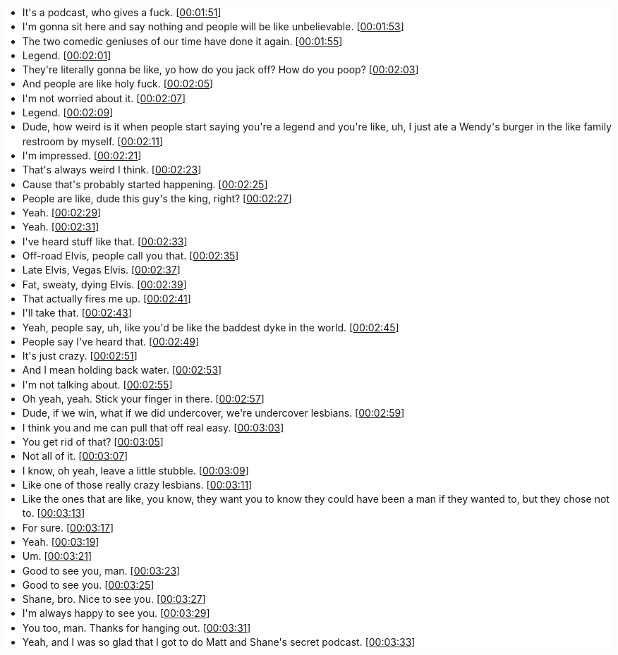 *  It's a podcast, who gives a fuck. [[00:01:51](https://www.youtube.com/watch?v=FrR4SBvL0Ck&t=111.68s)]
*  I'm gonna sit here and say nothing and people will be like unbelievable. [[00:01:53](https://www.youtube.com/watch?v=FrR4SBvL0Ck&t=113.68s)]
*  The two comedic geniuses of our time have done it again. [[00:01:55](https://www.youtube.com/watch?v=FrR4SBvL0Ck&t=115.68s)]
*  Legend. [[00:02:01](https://www.youtube.com/watch?v=FrR4SBvL0Ck&t=121.68s)]
*  They're literally gonna be like, yo how do you jack off? How do you poop? [[00:02:03](https://www.youtube.com/watch?v=FrR4SBvL0Ck&t=123.68s)]
*  And people are like holy fuck. [[00:02:05](https://www.youtube.com/watch?v=FrR4SBvL0Ck&t=125.68s)]
*  I'm not worried about it. [[00:02:07](https://www.youtube.com/watch?v=FrR4SBvL0Ck&t=127.68s)]
*  Legend. [[00:02:09](https://www.youtube.com/watch?v=FrR4SBvL0Ck&t=129.68s)]
*  Dude, how weird is it when people start saying you're a legend and you're like, uh, I just ate a Wendy's burger in the like family restroom by myself. [[00:02:11](https://www.youtube.com/watch?v=FrR4SBvL0Ck&t=131.68s)]
*  I'm impressed. [[00:02:21](https://www.youtube.com/watch?v=FrR4SBvL0Ck&t=141.68s)]
*  That's always weird I think. [[00:02:23](https://www.youtube.com/watch?v=FrR4SBvL0Ck&t=143.68s)]
*  Cause that's probably started happening. [[00:02:25](https://www.youtube.com/watch?v=FrR4SBvL0Ck&t=145.68s)]
*  People are like, dude this guy's the king, right? [[00:02:27](https://www.youtube.com/watch?v=FrR4SBvL0Ck&t=147.68s)]
*  Yeah. [[00:02:29](https://www.youtube.com/watch?v=FrR4SBvL0Ck&t=149.68s)]
*  Yeah. [[00:02:31](https://www.youtube.com/watch?v=FrR4SBvL0Ck&t=151.68s)]
*  I've heard stuff like that. [[00:02:33](https://www.youtube.com/watch?v=FrR4SBvL0Ck&t=153.68s)]
*  Off-road Elvis, people call you that. [[00:02:35](https://www.youtube.com/watch?v=FrR4SBvL0Ck&t=155.68s)]
*  Late Elvis, Vegas Elvis. [[00:02:37](https://www.youtube.com/watch?v=FrR4SBvL0Ck&t=157.68s)]
*  Fat, sweaty, dying Elvis. [[00:02:39](https://www.youtube.com/watch?v=FrR4SBvL0Ck&t=159.68s)]
*  That actually fires me up. [[00:02:41](https://www.youtube.com/watch?v=FrR4SBvL0Ck&t=161.68s)]
*  I'll take that. [[00:02:43](https://www.youtube.com/watch?v=FrR4SBvL0Ck&t=163.68s)]
*  Yeah, people say, uh, like you'd be like the baddest dyke in the world. [[00:02:45](https://www.youtube.com/watch?v=FrR4SBvL0Ck&t=165.68s)]
*  People say I've heard that. [[00:02:49](https://www.youtube.com/watch?v=FrR4SBvL0Ck&t=169.68s)]
*  It's just crazy. [[00:02:51](https://www.youtube.com/watch?v=FrR4SBvL0Ck&t=171.68s)]
*  And I mean holding back water. [[00:02:53](https://www.youtube.com/watch?v=FrR4SBvL0Ck&t=173.68s)]
*  I'm not talking about. [[00:02:55](https://www.youtube.com/watch?v=FrR4SBvL0Ck&t=175.68s)]
*  Oh yeah, yeah. Stick your finger in there. [[00:02:57](https://www.youtube.com/watch?v=FrR4SBvL0Ck&t=177.68s)]
*  Dude, if we win, what if we did undercover, we're undercover lesbians. [[00:02:59](https://www.youtube.com/watch?v=FrR4SBvL0Ck&t=179.68s)]
*  I think you and me can pull that off real easy. [[00:03:03](https://www.youtube.com/watch?v=FrR4SBvL0Ck&t=183.68s)]
*  You get rid of that? [[00:03:05](https://www.youtube.com/watch?v=FrR4SBvL0Ck&t=185.68s)]
*  Not all of it. [[00:03:07](https://www.youtube.com/watch?v=FrR4SBvL0Ck&t=187.68s)]
*  I know, oh yeah, leave a little stubble. [[00:03:09](https://www.youtube.com/watch?v=FrR4SBvL0Ck&t=189.68s)]
*  Like one of those really crazy lesbians. [[00:03:11](https://www.youtube.com/watch?v=FrR4SBvL0Ck&t=191.68s)]
*  Like the ones that are like, you know, they want you to know they could have been a man if they wanted to, but they chose not to. [[00:03:13](https://www.youtube.com/watch?v=FrR4SBvL0Ck&t=193.68s)]
*  For sure. [[00:03:17](https://www.youtube.com/watch?v=FrR4SBvL0Ck&t=197.68s)]
*  Yeah. [[00:03:19](https://www.youtube.com/watch?v=FrR4SBvL0Ck&t=199.68s)]
*  Um. [[00:03:21](https://www.youtube.com/watch?v=FrR4SBvL0Ck&t=201.68s)]
*  Good to see you, man. [[00:03:23](https://www.youtube.com/watch?v=FrR4SBvL0Ck&t=203.68s)]
*  Good to see you. [[00:03:25](https://www.youtube.com/watch?v=FrR4SBvL0Ck&t=205.68s)]
*  Shane, bro. Nice to see you. [[00:03:27](https://www.youtube.com/watch?v=FrR4SBvL0Ck&t=207.68s)]
*  I'm always happy to see you. [[00:03:29](https://www.youtube.com/watch?v=FrR4SBvL0Ck&t=209.68s)]
*  You too, man. Thanks for hanging out. [[00:03:31](https://www.youtube.com/watch?v=FrR4SBvL0Ck&t=211.68s)]
*  Yeah, and I was so glad that I got to do Matt and Shane's secret podcast. [[00:03:33](https://www.youtube.com/watch?v=FrR4SBvL0Ck&t=213.68s)]